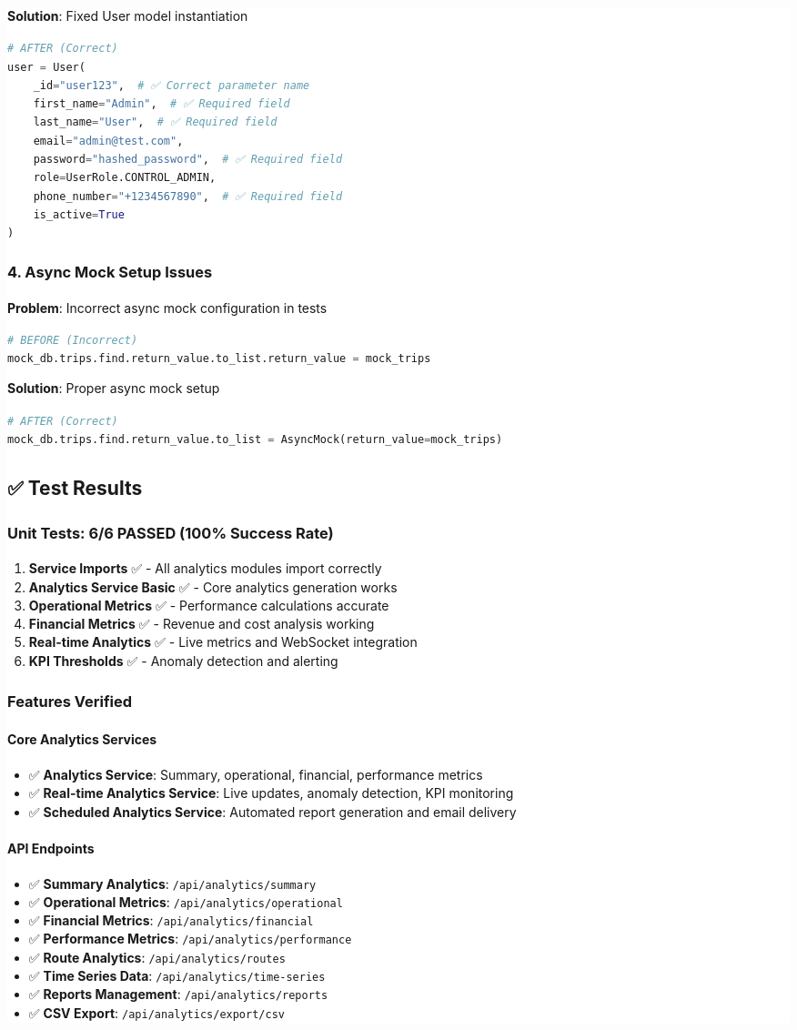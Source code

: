 **Solution**: Fixed User model instantiation
```python
# AFTER (Correct)
user = User(
    _id="user123",  # ✅ Correct parameter name
    first_name="Admin",  # ✅ Required field
    last_name="User",  # ✅ Required field
    email="admin@test.com",
    password="hashed_password",  # ✅ Required field
    role=UserRole.CONTROL_ADMIN,
    phone_number="+1234567890",  # ✅ Required field
    is_active=True
)
```

### 4. Async Mock Setup Issues
**Problem**: Incorrect async mock configuration in tests
```python
# BEFORE (Incorrect)
mock_db.trips.find.return_value.to_list.return_value = mock_trips
```

**Solution**: Proper async mock setup
```python
# AFTER (Correct)
mock_db.trips.find.return_value.to_list = AsyncMock(return_value=mock_trips)
```

## ✅ Test Results

### Unit Tests: 6/6 PASSED (100% Success Rate)

1. **Service Imports** ✅ - All analytics modules import correctly
2. **Analytics Service Basic** ✅ - Core analytics generation works
3. **Operational Metrics** ✅ - Performance calculations accurate
4. **Financial Metrics** ✅ - Revenue and cost analysis working
5. **Real-time Analytics** ✅ - Live metrics and WebSocket integration
6. **KPI Thresholds** ✅ - Anomaly detection and alerting

### Features Verified

#### Core Analytics Services
- ✅ **Analytics Service**: Summary, operational, financial, performance metrics
- ✅ **Real-time Analytics Service**: Live updates, anomaly detection, KPI monitoring
- ✅ **Scheduled Analytics Service**: Automated report generation and email delivery

#### API Endpoints
- ✅ **Summary Analytics**: `/api/analytics/summary`
- ✅ **Operational Metrics**: `/api/analytics/operational`
- ✅ **Financial Metrics**: `/api/analytics/financial`
- ✅ **Performance Metrics**: `/api/analytics/performance`
- ✅ **Route Analytics**: `/api/analytics/routes`
- ✅ **Time Series Data**: `/api/analytics/time-series`
- ✅ **Reports Management**: `/api/analytics/reports`
- ✅ **CSV Export**: `/api/analytics/export/csv`
